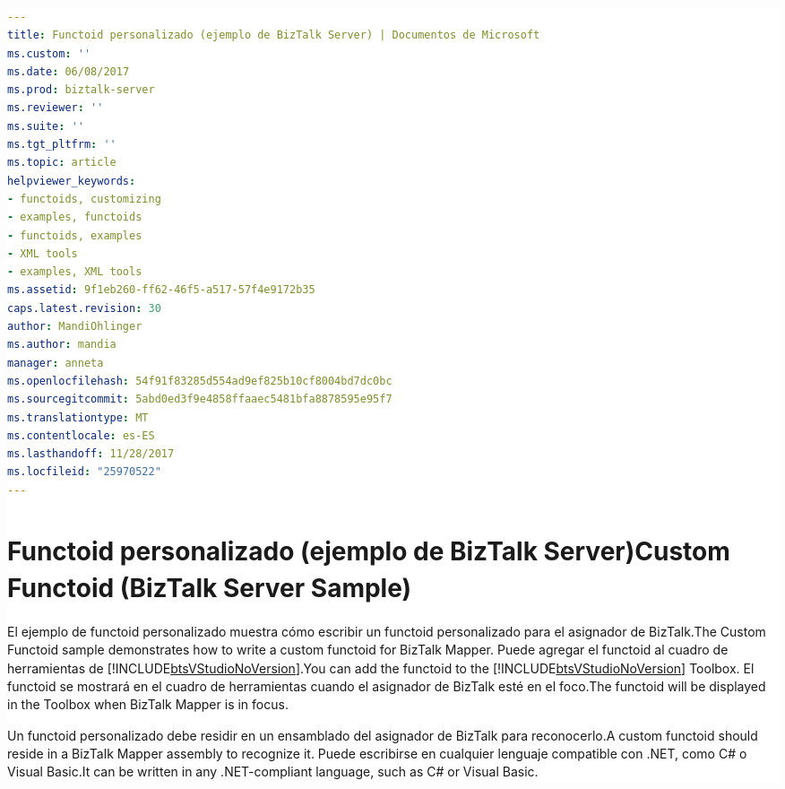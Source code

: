 ```yaml
---
title: Functoid personalizado (ejemplo de BizTalk Server) | Documentos de Microsoft
ms.custom: ''
ms.date: 06/08/2017
ms.prod: biztalk-server
ms.reviewer: ''
ms.suite: ''
ms.tgt_pltfrm: ''
ms.topic: article
helpviewer_keywords:
- functoids, customizing
- examples, functoids
- functoids, examples
- XML tools
- examples, XML tools
ms.assetid: 9f1eb260-ff62-46f5-a517-57f4e9172b35
caps.latest.revision: 30
author: MandiOhlinger
ms.author: mandia
manager: anneta
ms.openlocfilehash: 54f91f83285d554ad9ef825b10cf8004bd7dc0bc
ms.sourcegitcommit: 5abd0ed3f9e4858ffaaec5481bfa8878595e95f7
ms.translationtype: MT
ms.contentlocale: es-ES
ms.lasthandoff: 11/28/2017
ms.locfileid: "25970522"
---
```

# <a name="custom-functoid-biztalk-server-sample"></a><span data-ttu-id="fa0e4-102">Functoid personalizado (ejemplo de BizTalk Server)</span><span class="sxs-lookup"><span data-stu-id="fa0e4-102">Custom Functoid (BizTalk Server Sample)</span></span>
<span data-ttu-id="fa0e4-103">El ejemplo de functoid personalizado muestra cómo escribir un functoid personalizado para el asignador de BizTalk.</span><span class="sxs-lookup"><span data-stu-id="fa0e4-103">The Custom Functoid sample demonstrates how to write a custom functoid for BizTalk Mapper.</span></span> <span data-ttu-id="fa0e4-104">Puede agregar el functoid al cuadro de herramientas de [!INCLUDE[btsVStudioNoVersion](../includes/btsvstudionoversion-md.md)].</span><span class="sxs-lookup"><span data-stu-id="fa0e4-104">You can add the functoid to the [!INCLUDE[btsVStudioNoVersion](../includes/btsvstudionoversion-md.md)] Toolbox.</span></span> <span data-ttu-id="fa0e4-105">El functoid se mostrará en el cuadro de herramientas cuando el asignador de BizTalk esté en el foco.</span><span class="sxs-lookup"><span data-stu-id="fa0e4-105">The functoid will be displayed in the Toolbox when BizTalk Mapper is in focus.</span></span>  
  
 <span data-ttu-id="fa0e4-106">Un functoid personalizado debe residir en un ensamblado del asignador de BizTalk para reconocerlo.</span><span class="sxs-lookup"><span data-stu-id="fa0e4-106">A custom functoid should reside in a BizTalk Mapper assembly to recognize it.</span></span> <span data-ttu-id="fa0e4-107">Puede escribirse en cualquier lenguaje compatible con .NET, como C# o Visual Basic.</span><span class="sxs-lookup"><span data-stu-id="fa0e4-107">It can be written in any .NET-compliant language, such as C# or Visual Basic.</span></span>  
  